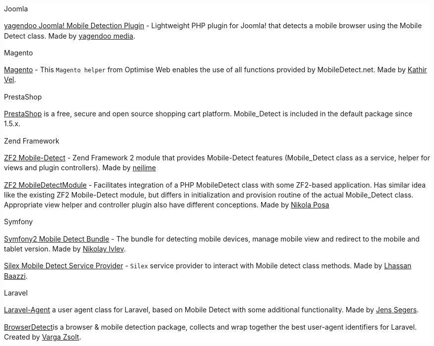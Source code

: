   <tr>
    <td>Joomla</td>
    <td><p><a href="http://www.yagendoo.com/en/blog/free-mobile-detection-plugin-for-joomla.html">yagendoo Joomla! Mobile Detection Plugin</a> - Lightweight PHP plugin for Joomla! that detects a mobile browser using the Mobile Detect class. Made by <a href="http://www.yagendoo.com/">yagendoo media</a>.</p></td>
 </tr>

 <tr>
     <td>Magento</td>
     <td><p><a href="http://www.magentocommerce.com/magento-connect/catalog/product/view/id/16835/">Magento</a> - This <code>Magento helper</code> from Optimise Web enables the use of all functions provided by MobileDetect.net.
     Made by <a href="http://www.kathirvel.com">Kathir Vel</a>.</p></td>
 </tr>

 <tr>
  <td>PrestaShop</td>
  <td><p><a href="http://www.prestashop.com/">PrestaShop</a> is a free, secure and open source shopping cart platform. Mobile_Detect is included in the default package since 1.5.x.</p></td>
 </tr>

 <tr>
  <td>Zend Framework</td>
  <td>
    <p><a href="https://github.com/neilime/zf2-mobile-detect.git">ZF2 Mobile-Detect</a> - Zend Framework 2 module that provides Mobile-Detect features (Mobile_Detect class as a service, helper for views and plugin controllers). Made by <a href="https://github.com/neilime">neilime</a></p>

   <p><a href="https://github.com/nikolaposa/MobileDetectModule">ZF2 MobileDetectModule</a> - Facilitates integration of a PHP MobileDetect class with some ZF2-based application. Has similar idea like the existing ZF2 Mobile-Detect module, but differs in initialization and provision routine of the actual Mobile_Detect class. Appropriate view helper and controller plugin also have different conceptions. Made by <a href="https://github.com/nikolaposa">Nikola Posa</a></p>
  </td>
 </tr>

  <tr>
    <td>Symfony</td>
    <td><p><a href="https://github.com/suncat2000/MobileDetectBundle">Symfony2 Mobile Detect Bundle</a> - The bundle for detecting mobile devices, manage mobile view and redirect to the mobile and tablet version.
        Made by <a href="https://github.com/suncat2000">Nikolay Ivlev</a>.</p>
        <p><a href="https://github.com/jbinfo/MobileDetectServiceProvider">Silex Mobile Detect Service Provider</a> - <code>Silex</code> service provider to interact with Mobile detect class methods. Made by <a href="https://github.com/jbinfo">Lhassan Baazzi</a>.</p>
     </td>
  </tr>

  <tr>
    <td>Laravel</td>
    <td>
    <p><a href="https://github.com/jenssegers/Laravel-Agent">Laravel-Agent</a> a user agent class for Laravel, based on Mobile Detect with some additional functionality. Made by <a href="https://github.com/jenssegers">Jens Segers</a>.</p>
    <p><a href="https://github.com/hisorange/browser-detect">BrowserDetect</a>is a browser &amp; mobile detection package, collects and wrap together the best user-agent identifiers for Laravel. Created by <a href="https://github.com/hisorange">Varga Zsolt</a>.</p>
    </td>
  </tr>
